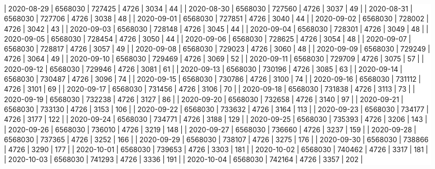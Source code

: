 | 2020-08-29 | 6568030 | 727425 | 4726 | 3034 | 44 |
| 2020-08-30 | 6568030 | 727560 | 4726 | 3037 | 49 |
| 2020-08-31 | 6568030 | 727706 | 4726 | 3038 | 48 |
| 2020-09-01 | 6568030 | 727851 | 4726 | 3040 | 44 |
| 2020-09-02 | 6568030 | 728002 | 4726 | 3042 | 43 |
| 2020-09-03 | 6568030 | 728148 | 4726 | 3045 | 44 |
| 2020-09-04 | 6568030 | 728301 | 4726 | 3049 | 48 |
| 2020-09-05 | 6568030 | 728454 | 4726 | 3050 | 44 |
| 2020-09-06 | 6568030 | 728625 | 4726 | 3054 | 48 |
| 2020-09-07 | 6568030 | 728817 | 4726 | 3057 | 49 |
| 2020-09-08 | 6568030 | 729023 | 4726 | 3060 | 48 |
| 2020-09-09 | 6568030 | 729249 | 4726 | 3064 | 49 |
| 2020-09-10 | 6568030 | 729469 | 4726 | 3069 | 52 |
| 2020-09-11 | 6568030 | 729709 | 4726 | 3075 | 57 |
| 2020-09-12 | 6568030 | 729946 | 4726 | 3081 | 61 |
| 2020-09-13 | 6568030 | 730196 | 4726 | 3085 | 63 |
| 2020-09-14 | 6568030 | 730487 | 4726 | 3096 | 74 |
| 2020-09-15 | 6568030 | 730786 | 4726 | 3100 | 74 |
| 2020-09-16 | 6568030 | 731112 | 4726 | 3101 | 69 |
| 2020-09-17 | 6568030 | 731456 | 4726 | 3106 | 70 |
| 2020-09-18 | 6568030 | 731838 | 4726 | 3113 | 73 |
| 2020-09-19 | 6568030 | 732238 | 4726 | 3127 | 86 |
| 2020-09-20 | 6568030 | 732658 | 4726 | 3140 | 97 |
| 2020-09-21 | 6568030 | 733130 | 4726 | 3153 | 106 |
| 2020-09-22 | 6568030 | 733632 | 4726 | 3164 | 113 |
| 2020-09-23 | 6568030 | 734177 | 4726 | 3177 | 122 |
| 2020-09-24 | 6568030 | 734771 | 4726 | 3188 | 129 |
| 2020-09-25 | 6568030 | 735393 | 4726 | 3206 | 143 |
| 2020-09-26 | 6568030 | 736010 | 4726 | 3219 | 148 |
| 2020-09-27 | 6568030 | 736660 | 4726 | 3237 | 159 |
| 2020-09-28 | 6568030 | 737365 | 4726 | 3252 | 166 |
| 2020-09-29 | 6568030 | 738107 | 4726 | 3275 | 176 |
| 2020-09-30 | 6568030 | 738866 | 4726 | 3290 | 177 |
| 2020-10-01 | 6568030 | 739653 | 4726 | 3303 | 181 |
| 2020-10-02 | 6568030 | 740462 | 4726 | 3317 | 181 |
| 2020-10-03 | 6568030 | 741293 | 4726 | 3336 | 191 |
| 2020-10-04 | 6568030 | 742164 | 4726 | 3357 | 202 |